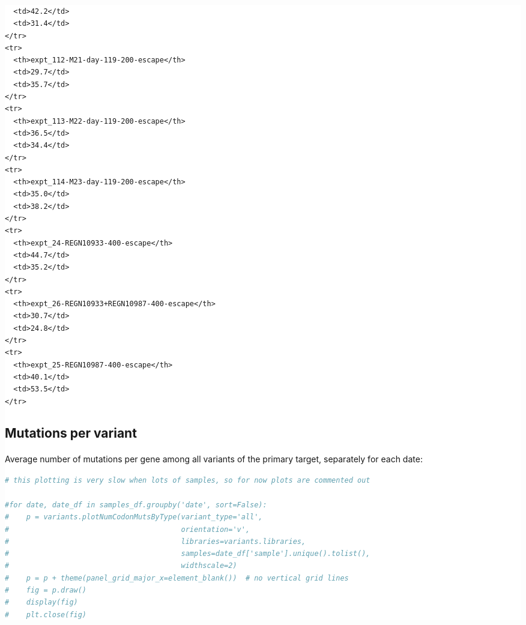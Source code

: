       <td>42.2</td>
      <td>31.4</td>
    </tr>
    <tr>
      <th>expt_112-M21-day-119-200-escape</th>
      <td>29.7</td>
      <td>35.7</td>
    </tr>
    <tr>
      <th>expt_113-M22-day-119-200-escape</th>
      <td>36.5</td>
      <td>34.4</td>
    </tr>
    <tr>
      <th>expt_114-M23-day-119-200-escape</th>
      <td>35.0</td>
      <td>38.2</td>
    </tr>
    <tr>
      <th>expt_24-REGN10933-400-escape</th>
      <td>44.7</td>
      <td>35.2</td>
    </tr>
    <tr>
      <th>expt_26-REGN10933+REGN10987-400-escape</th>
      <td>30.7</td>
      <td>24.8</td>
    </tr>
    <tr>
      <th>expt_25-REGN10987-400-escape</th>
      <td>40.1</td>
      <td>53.5</td>
    </tr>
  </tbody>
</table>


## Mutations per variant
Average number of mutations per gene among all variants of the primary target, separately for each date:


```python
# this plotting is very slow when lots of samples, so for now plots are commented out

#for date, date_df in samples_df.groupby('date', sort=False):
#    p = variants.plotNumCodonMutsByType(variant_type='all',
#                                        orientation='v',
#                                        libraries=variants.libraries,
#                                        samples=date_df['sample'].unique().tolist(),
#                                        widthscale=2)
#    p = p + theme(panel_grid_major_x=element_blank())  # no vertical grid lines
#    fig = p.draw()
#    display(fig)
#    plt.close(fig)
```
